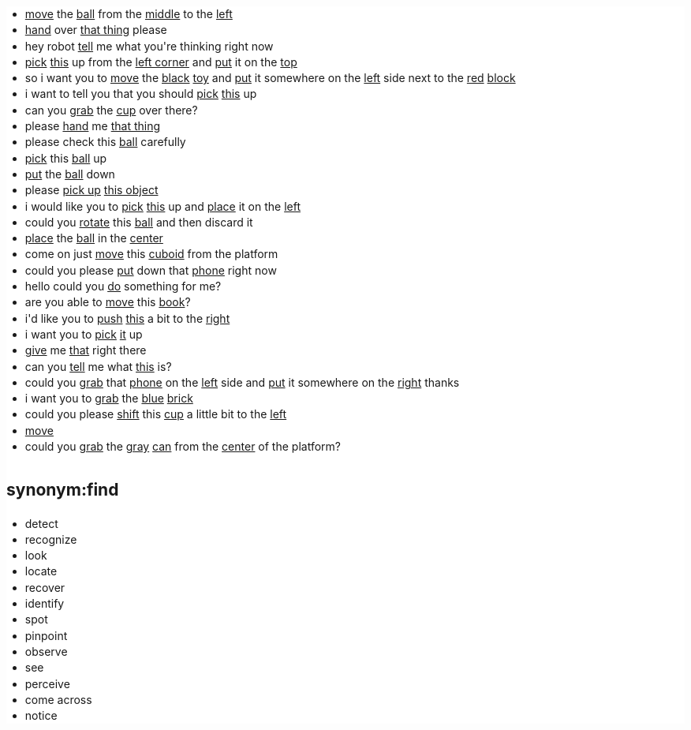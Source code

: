 - [move](action) the [ball](object_name) from the [middle](placement_origin) to the [left](placement_destination)
- [hand](action) over [that thing](undefined_object) please
- hey robot [tell](action) me what you're thinking right now
- [pick](action) [this](undefined_object) up from the [left corner](placement_origin) and [put](action) it on the [top](placement_destination)
- so i want you to [move](action) the [black](object_color) [toy](object_name) and [put](action) it somewhere on the [left](placement_destination) side next to the [red](object_color) [block](object_name)
- i want to tell you that you should [pick](action) [this](undefined_object) up
- can you [grab](action) the [cup](object_name) over there?
- please [hand](action) me [that thing](undefined_object)
- please check this [ball](object_name) carefully
- [pick](action) this [ball](object_name) up
- [put](action) the [ball](object_name) down
- please [pick up](action) [this object](undefined_object)
- i would like you to [pick](action) [this](undefined_object) up and [place](action) it on the [left](placement_destination)
- could you [rotate](action) this [ball](object_name) and then discard it
- [place](action) the [ball](object_name) in the [center](placement_destination)
- come on just [move](action) this [cuboid](object_name) from the platform
- could you please [put](action) down that [phone](object_name) right now
- hello could you [do](action) something for me?
- are you able to [move](action) this [book](object_name)?
- i'd like you to [push](action) [this](undefined_object) a bit to the [right](placement_destination)
- i want you to [pick](action) [it](undefined_object) up
- [give](action) me [that](undefined_object) right there
- can you [tell](action) me what [this](undefined_object) is?
- could you [grab](action) that [phone](object_name) on the [left](placement_origin) side and [put](action) it somewhere on the [right](placement_destination) thanks
- i want you to [grab](action) the [blue](object_color) [brick](object_name)
- could you please [shift](action) this [cup](object_name) a little bit to the [left](placement_destination)
- [move](action)
- could you [grab](action) the [gray](object_color) [can](object_name) from the [center](placement_origin) of the platform?

## synonym:find
- detect
- recognize
- look
- locate
- recover
- identify
- spot
- pinpoint
- observe
- see
- perceive
- come across
- notice
